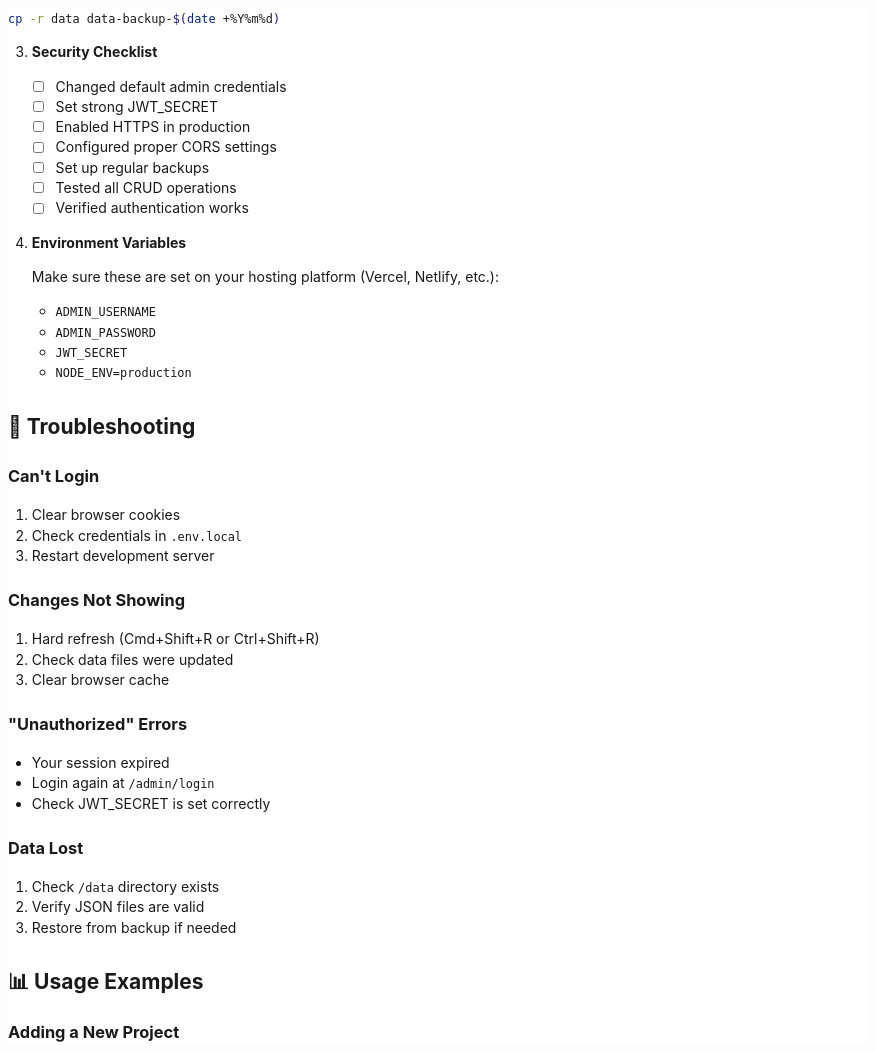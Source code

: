    ```bash
   cp -r data data-backup-$(date +%Y%m%d)
   ```

3. **Security Checklist**

   - [ ] Changed default admin credentials
   - [ ] Set strong JWT_SECRET
   - [ ] Enabled HTTPS in production
   - [ ] Configured proper CORS settings
   - [ ] Set up regular backups
   - [ ] Tested all CRUD operations
   - [ ] Verified authentication works

4. **Environment Variables**

   Make sure these are set on your hosting platform (Vercel, Netlify, etc.):

   - `ADMIN_USERNAME`
   - `ADMIN_PASSWORD`
   - `JWT_SECRET`
   - `NODE_ENV=production`

## 🔧 Troubleshooting

### Can't Login

1. Clear browser cookies
2. Check credentials in `.env.local`
3. Restart development server

### Changes Not Showing

1. Hard refresh (Cmd+Shift+R or Ctrl+Shift+R)
2. Check data files were updated
3. Clear browser cache

### "Unauthorized" Errors

- Your session expired
- Login again at `/admin/login`
- Check JWT_SECRET is set correctly

### Data Lost

1. Check `/data` directory exists
2. Verify JSON files are valid
3. Restore from backup if needed

## 📊 Usage Examples

### Adding a New Project

